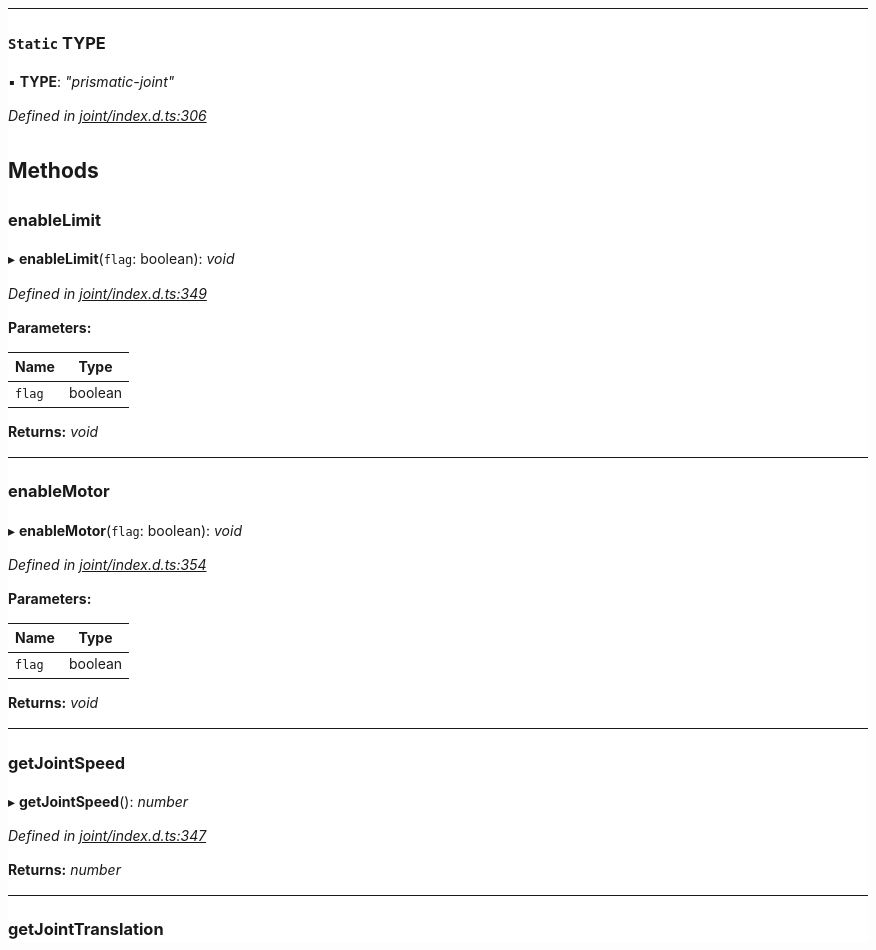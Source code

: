___

### `Static` TYPE

▪ **TYPE**: *"prismatic-joint"*

*Defined in [joint/index.d.ts:306](https://github.com/shakiba/planck.js/blob/9a1fbe4/lib/joint/index.d.ts#L306)*

## Methods

###  enableLimit

▸ **enableLimit**(`flag`: boolean): *void*

*Defined in [joint/index.d.ts:349](https://github.com/shakiba/planck.js/blob/9a1fbe4/lib/joint/index.d.ts#L349)*

**Parameters:**

Name | Type |
------ | ------ |
`flag` | boolean |

**Returns:** *void*

___

###  enableMotor

▸ **enableMotor**(`flag`: boolean): *void*

*Defined in [joint/index.d.ts:354](https://github.com/shakiba/planck.js/blob/9a1fbe4/lib/joint/index.d.ts#L354)*

**Parameters:**

Name | Type |
------ | ------ |
`flag` | boolean |

**Returns:** *void*

___

###  getJointSpeed

▸ **getJointSpeed**(): *number*

*Defined in [joint/index.d.ts:347](https://github.com/shakiba/planck.js/blob/9a1fbe4/lib/joint/index.d.ts#L347)*

**Returns:** *number*

___

###  getJointTranslation
